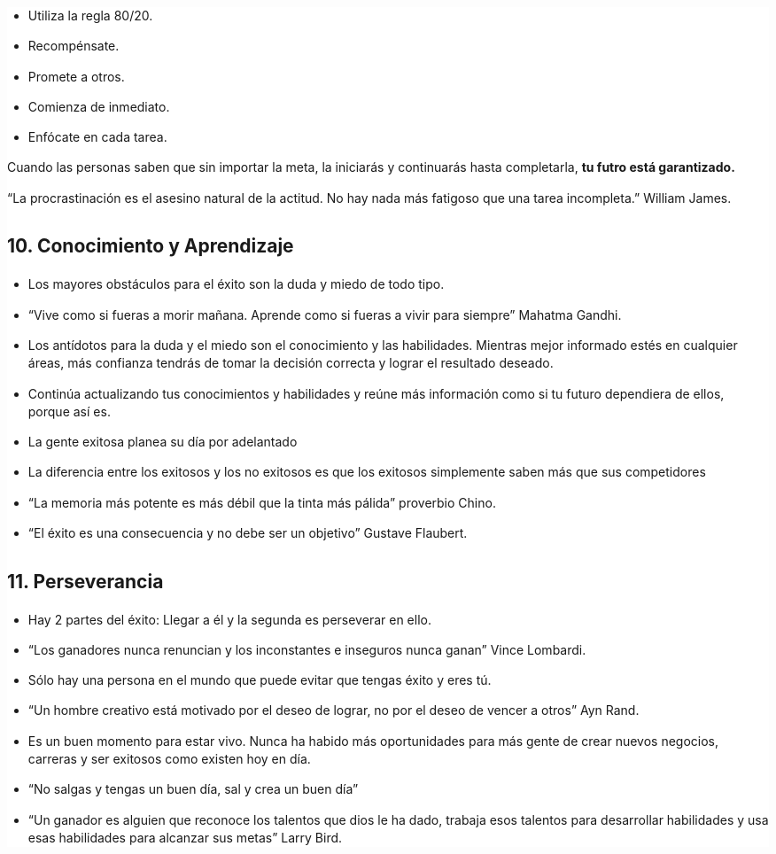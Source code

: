 - Utiliza la regla 80/20.

- Recompénsate.

- Promete a otros.

- Comienza de inmediato.

- Enfócate en cada tarea.

Cuando las personas saben que sin importar la meta, la iniciarás y continuarás hasta completarla, **tu futro está garantizado.**

“La procrastinación es el asesino natural de la actitud. No hay nada más fatigoso que una tarea incompleta.” William James.


## 10. Conocimiento y Aprendizaje

- Los mayores obstáculos para el éxito son la duda y miedo de todo tipo.

- “Vive como si fueras a morir mañana. Aprende como si fueras a vivir para siempre” Mahatma Gandhi.

- Los antídotos para la duda y el miedo son el conocimiento y las habilidades. Mientras mejor informado estés en cualquier áreas, más confianza tendrás de tomar la decisión correcta y lograr el resultado deseado.

- Continúa actualizando tus conocimientos y habilidades y reúne más información como si tu futuro dependiera de ellos, porque así es.

- La gente exitosa planea su día por adelantado

- La diferencia entre los exitosos y los no exitosos es que los exitosos simplemente saben más que sus competidores

- “La memoria más potente es más débil que la tinta más pálida” proverbio Chino.

- “El éxito es una consecuencia y no debe ser un objetivo” Gustave Flaubert.


## 11. Perseverancia

- Hay 2 partes del éxito: Llegar a él y la segunda es perseverar en ello.

- “Los ganadores nunca renuncian y los inconstantes e inseguros nunca ganan” Vince Lombardi.

- Sólo hay una persona en el mundo que puede evitar que tengas éxito y eres tú.

- “Un hombre creativo está motivado por el deseo de lograr, no por el deseo de vencer a otros” Ayn Rand.

- Es un buen momento para estar vivo. Nunca ha habido más oportunidades para más gente de crear nuevos negocios, carreras y ser exitosos como existen hoy en día.

- “No salgas y tengas un buen día, sal y crea un buen día”

- “Un ganador es alguien que reconoce los talentos que dios le ha dado, trabaja esos talentos para desarrollar habilidades y usa esas habilidades para alcanzar sus metas” Larry Bird.
